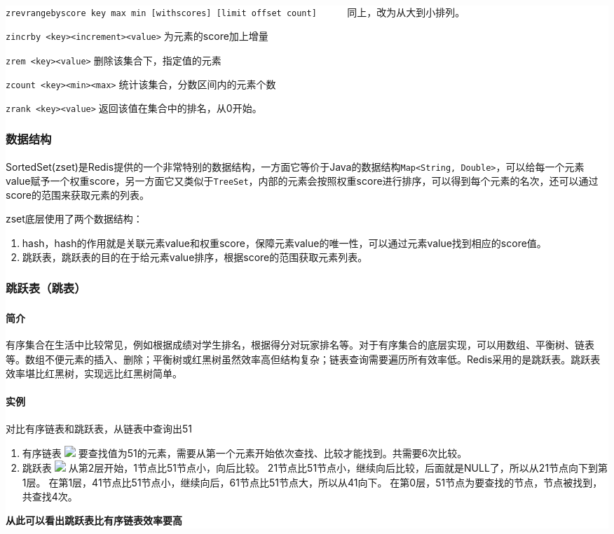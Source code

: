 `zrevrangebyscore key max min [withscores] [limit offset count]`          
同上，改为从大到小排列。

`zincrby <key><increment><value>`
为元素的score加上增量

`zrem <key><value>`
删除该集合下，指定值的元素

`zcount <key><min><max>`
统计该集合，分数区间内的元素个数

`zrank <key><value>`
返回该值在集合中的排名，从0开始。

### 数据结构

SortedSet(zset)是Redis提供的一个非常特别的数据结构，一方面它等价于Java的数据结构`Map<String, Double>`，可以给每一个元素value赋予一个权重score，另一方面它又类似于`TreeSet`，内部的元素会按照权重score进行排序，可以得到每个元素的名次，还可以通过score的范围来获取元素的列表。

zset底层使用了两个数据结构：
1. hash，hash的作用就是关联元素value和权重score，保障元素value的唯一性，可以通过元素value找到相应的score值。
2. 跳跃表，跳跃表的目的在于给元素value排序，根据score的范围获取元素列表。

### 跳跃表（跳表）

#### 简介

有序集合在生活中比较常见，例如根据成绩对学生排名，根据得分对玩家排名等。对于有序集合的底层实现，可以用数组、平衡树、链表等。数组不便元素的插入、删除；平衡树或红黑树虽然效率高但结构复杂；链表查询需要遍历所有效率低。Redis采用的是跳跃表。跳跃表效率堪比红黑树，实现远比红黑树简单。

#### 实例
对比有序链表和跳跃表，从链表中查询出51

1. 有序链表
![](https://raw.githubusercontent.com/Swiftie13st/Figurebed/main/img/202209291556542.png)
要查找值为51的元素，需要从第一个元素开始依次查找、比较才能找到。共需要6次比较。
2. 跳跃表
![](https://raw.githubusercontent.com/Swiftie13st/Figurebed/main/img/202209291556471.png)
从第2层开始，1节点比51节点小，向后比较。
21节点比51节点小，继续向后比较，后面就是NULL了，所以从21节点向下到第1层。
在第1层，41节点比51节点小，继续向后，61节点比51节点大，所以从41向下。
在第0层，51节点为要查找的节点，节点被找到，共查找4次。

**从此可以看出跳跃表比有序链表效率要高**